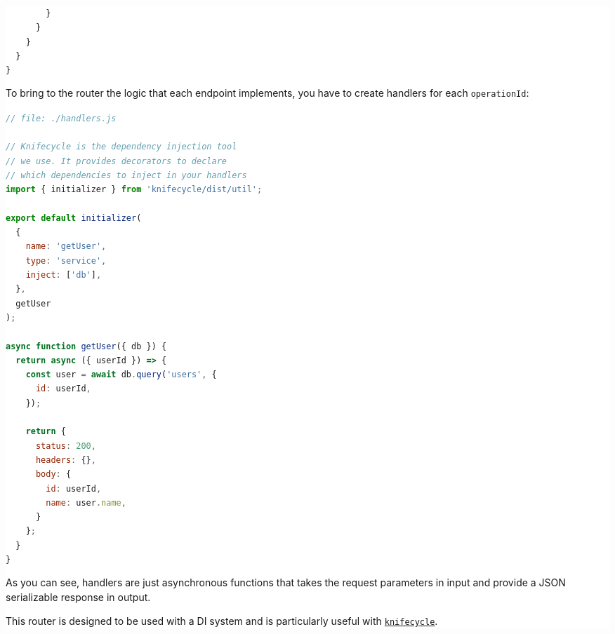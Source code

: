 ```js
        }
      }
    }
  }
}
```

To bring to the router the logic that each
 endpoint implements, you have to create
 handlers for each `operationId`:
```js
// file: ./handlers.js

// Knifecycle is the dependency injection tool
// we use. It provides decorators to declare
// which dependencies to inject in your handlers
import { initializer } from 'knifecycle/dist/util';

export default initializer(
  {
    name: 'getUser',
    type: 'service',
    inject: ['db'],
  },
  getUser
);

async function getUser({ db }) {
  return async ({ userId }) => {
    const user = await db.query('users', {
      id: userId,
    });

    return {
      status: 200,
      headers: {},
      body: {
        id: userId,
        name: user.name,
      }
    };
  }
}
```

As you can see, handlers are just asynchronous functions
that takes the request parameters in input and provide
a JSON serializable response in output.

This router is designed to be used with a DI system and
 is particularly useful with
 [`knifecycle`](https://github.com/nfroidure/knifecycle).


[//]: # ( )
[//]: # (This file is automatically generated by a `metapak`)
[//]: # (module. Do not change it  except between the)
[//]: # (`content:start/end` flags, your changes would)
[//]: # (be overridden.)
[//]: # ( )
[//]: # (::contents:start)
[//]: # (::contents:end)